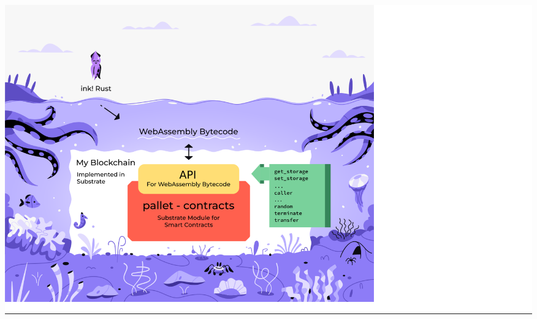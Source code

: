 <img style="width: 70%;" src="../../assets/img/6-FRAME/6.5-Smart_Contracts/ink/schema2.png" />

---
